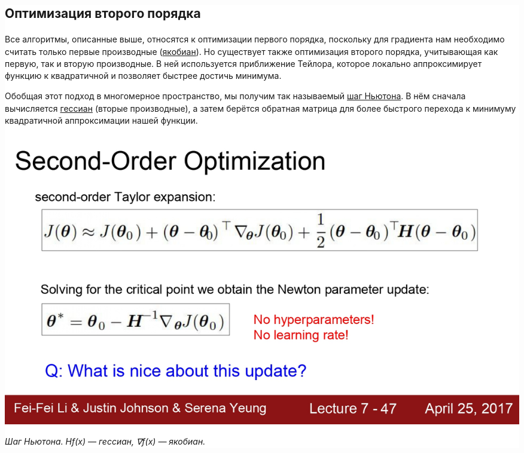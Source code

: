 
## Оптимизация второго порядка

Все алгоритмы, описанные выше, относятся к оптимизации первого порядка, поскольку для градиента нам необходимо считать только первые производные ([якобиан](https://ru.wikipedia.org/wiki/%D0%AF%D0%BA%D0%BE%D0%B1%D0%B8%D0%B0%D0%BD)). Но существует также оптимизация второго порядка, учитывающая как первую, так и вторую производные. В ней используется приближение Тейлора, которое локально аппроксимирует функцию к квадратичной и позволяет быстрее достичь минимума.

Обобщая этот подход в многомерное пространство, мы получим так называемый [шаг Ньютона](https://en.wikipedia.org/wiki/Newton%27s_method_in_optimization). В нём сначала вычисляется [гессиан](http://ru.wikipedia.org/wiki/%D0%93%D0%B5%D1%81%D1%81%D0%B8%D0%B0%D0%BD_%D1%84%D1%83%D0%BD%D0%BA%D1%86%D0%B8%D0%B8) (вторые производные), а затем берётся обратная матрица для более быстрого перехода к минимуму квадратичной аппроксимации нашей функции.

![](https://raw.githubusercontent.com/AlexandrParkhomenko/ai/main/stanford/class/cs231n/ru/images/cs231n_2017_lecture7_page-0047.jpg)

_Шаг Ньютона. Hf(x) — гессиан, ∇f(x) — якобиан._
